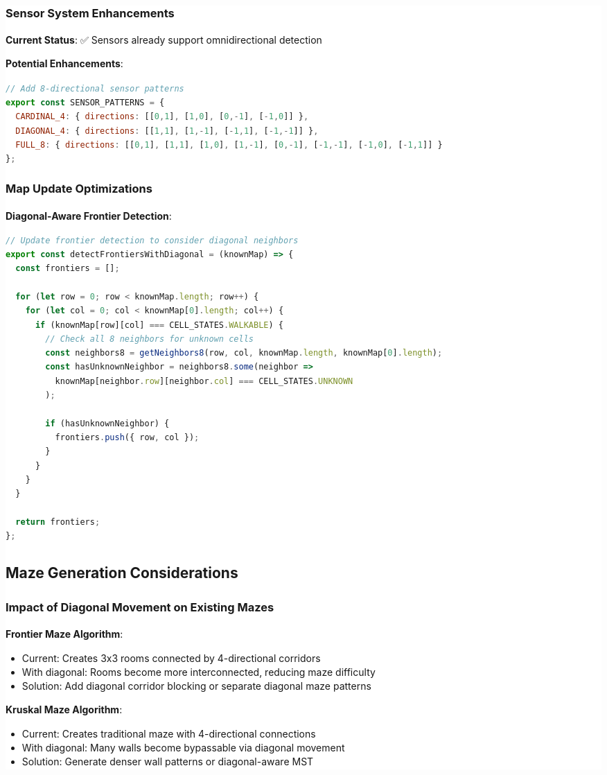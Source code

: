 ### Sensor System Enhancements

**Current Status**: ✅ Sensors already support omnidirectional detection

**Potential Enhancements**:
```javascript
// Add 8-directional sensor patterns
export const SENSOR_PATTERNS = {
  CARDINAL_4: { directions: [[0,1], [1,0], [0,-1], [-1,0]] },
  DIAGONAL_4: { directions: [[1,1], [1,-1], [-1,1], [-1,-1]] },
  FULL_8: { directions: [[0,1], [1,1], [1,0], [1,-1], [0,-1], [-1,-1], [-1,0], [-1,1]] }
};
```

### Map Update Optimizations

**Diagonal-Aware Frontier Detection**:
```javascript
// Update frontier detection to consider diagonal neighbors
export const detectFrontiersWithDiagonal = (knownMap) => {
  const frontiers = [];
  
  for (let row = 0; row < knownMap.length; row++) {
    for (let col = 0; col < knownMap[0].length; col++) {
      if (knownMap[row][col] === CELL_STATES.WALKABLE) {
        // Check all 8 neighbors for unknown cells
        const neighbors8 = getNeighbors8(row, col, knownMap.length, knownMap[0].length);
        const hasUnknownNeighbor = neighbors8.some(neighbor => 
          knownMap[neighbor.row][neighbor.col] === CELL_STATES.UNKNOWN
        );
        
        if (hasUnknownNeighbor) {
          frontiers.push({ row, col });
        }
      }
    }
  }
  
  return frontiers;
};
```

## Maze Generation Considerations

### Impact of Diagonal Movement on Existing Mazes

**Frontier Maze Algorithm**:
- Current: Creates 3x3 rooms connected by 4-directional corridors
- With diagonal: Rooms become more interconnected, reducing maze difficulty
- Solution: Add diagonal corridor blocking or separate diagonal maze patterns

**Kruskal Maze Algorithm**:
- Current: Creates traditional maze with 4-directional connections
- With diagonal: Many walls become bypassable via diagonal movement
- Solution: Generate denser wall patterns or diagonal-aware MST
